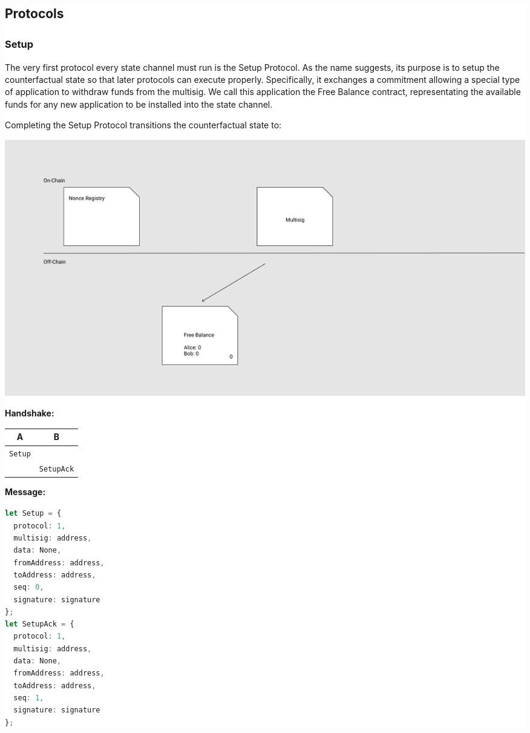 ## Protocols

### Setup

The very first protocol every state channel must run is the Setup Protocol. As the name suggests, its purpose is to setup the counterfactual state so that later protocols can execute properly. Specifically, it exchanges a commitment allowing a special type of application to withdraw funds from the multisig. We call this application the Free Balance contract, representating the available funds for any new application to be installed into the state channel.

Completing the Setup Protocol transitions the counterfactual state to:

![setup](./img/setup.png)

**Handshake:**

| A       | B          |
| ------- | ---------- |
| `Setup` |            |
|         | `SetupAck` |

**Message:**

```typescript
let Setup = {
  protocol: 1,
  multisig: address,
  data: None,
  fromAddress: address,
  toAddress: address,
  seq: 0,
  signature: signature
};
let SetupAck = {
  protocol: 1,
  multisig: address,
  data: None,
  fromAddress: address,
  toAddress: address,
  seq: 1,
  signature: signature
};
```